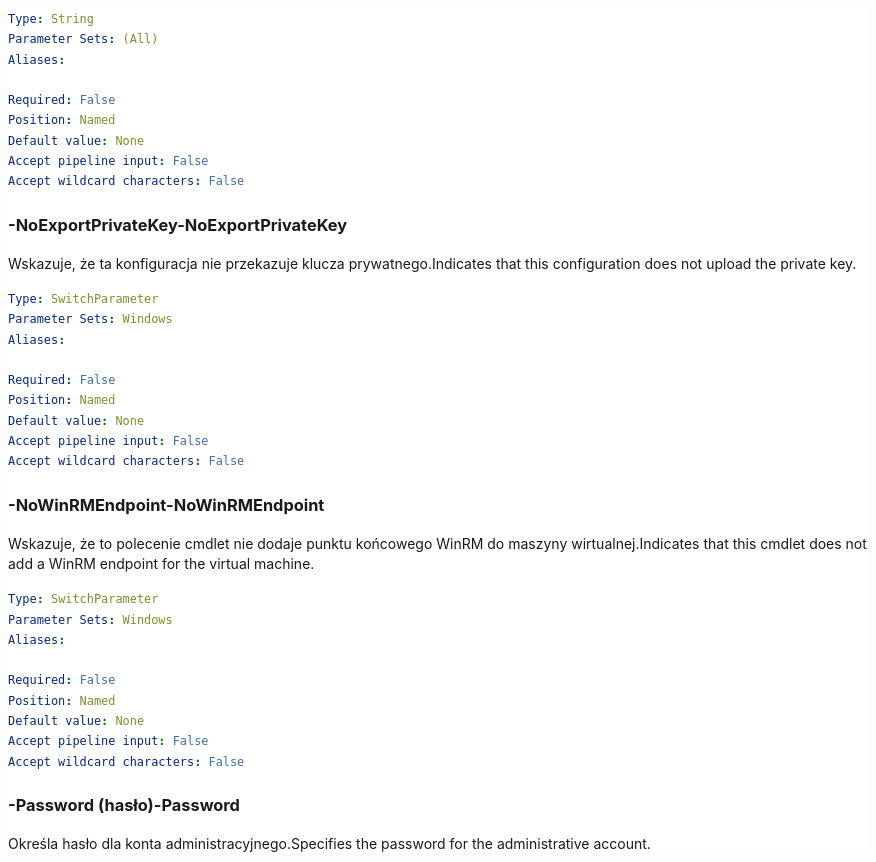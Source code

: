 ```yaml
Type: String
Parameter Sets: (All)
Aliases: 

Required: False
Position: Named
Default value: None
Accept pipeline input: False
Accept wildcard characters: False
```

### <span data-ttu-id="9c461-226">-NoExportPrivateKey</span><span class="sxs-lookup"><span data-stu-id="9c461-226">-NoExportPrivateKey</span></span>
<span data-ttu-id="9c461-227">Wskazuje, że ta konfiguracja nie przekazuje klucza prywatnego.</span><span class="sxs-lookup"><span data-stu-id="9c461-227">Indicates that this configuration does not upload the private key.</span></span>

```yaml
Type: SwitchParameter
Parameter Sets: Windows
Aliases: 

Required: False
Position: Named
Default value: None
Accept pipeline input: False
Accept wildcard characters: False
```

### <span data-ttu-id="9c461-228">-NoWinRMEndpoint</span><span class="sxs-lookup"><span data-stu-id="9c461-228">-NoWinRMEndpoint</span></span>
<span data-ttu-id="9c461-229">Wskazuje, że to polecenie cmdlet nie dodaje punktu końcowego WinRM do maszyny wirtualnej.</span><span class="sxs-lookup"><span data-stu-id="9c461-229">Indicates that this cmdlet does not add a WinRM endpoint for the virtual machine.</span></span>

```yaml
Type: SwitchParameter
Parameter Sets: Windows
Aliases: 

Required: False
Position: Named
Default value: None
Accept pipeline input: False
Accept wildcard characters: False
```

### <span data-ttu-id="9c461-230">-Password (hasło)</span><span class="sxs-lookup"><span data-stu-id="9c461-230">-Password</span></span>
<span data-ttu-id="9c461-231">Określa hasło dla konta administracyjnego.</span><span class="sxs-lookup"><span data-stu-id="9c461-231">Specifies the password for the administrative account.</span></span>
